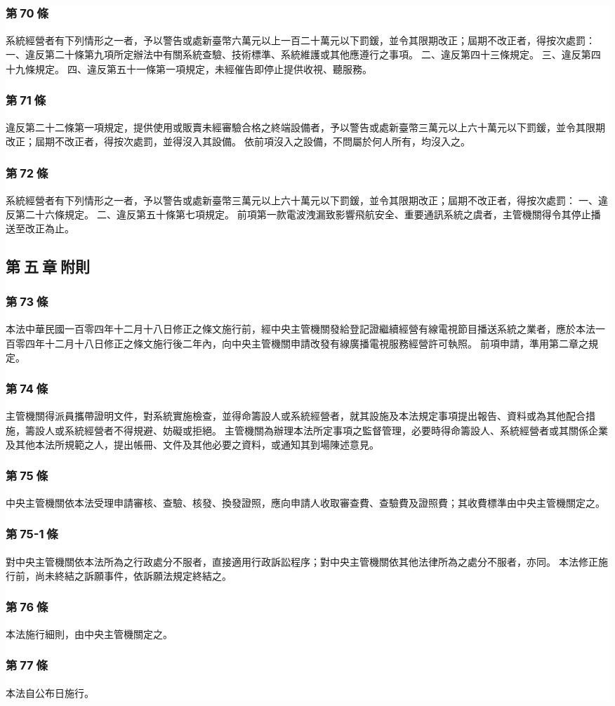 ### 第 70 條

系統經營者有下列情形之一者，予以警告或處新臺幣六萬元以上一百二十萬元以下罰鍰，並令其限期改正；屆期不改正者，得按次處罰：
一、違反第二十條第九項所定辦法中有關系統查驗、技術標準、系統維護或其他應遵行之事項。
二、違反第四十三條規定。
三、違反第四十九條規定。
四、違反第五十一條第一項規定，未經催告即停止提供收視、聽服務。

### 第 71 條

違反第二十二條第一項規定，提供使用或販賣未經審驗合格之終端設備者，予以警告或處新臺幣三萬元以上六十萬元以下罰鍰，並令其限期改正；屆期不改正者，得按次處罰，並得沒入其設備。
依前項沒入之設備，不問屬於何人所有，均沒入之。

### 第 72 條

系統經營者有下列情形之一者，予以警告或處新臺幣三萬元以上六十萬元以下罰鍰，並令其限期改正；屆期不改正者，得按次處罰：
一、違反第二十六條規定。
二、違反第五十條第七項規定。
前項第一款電波洩漏致影響飛航安全、重要通訊系統之虞者，主管機關得令其停止播送至改正為止。

##    第 五 章 附則

### 第 73 條

本法中華民國一百零四年十二月十八日修正之條文施行前，經中央主管機關發給登記證繼續經營有線電視節目播送系統之業者，應於本法一百零四年十二月十八日修正之條文施行後二年內，向中央主管機關申請改發有線廣播電視服務經營許可執照。
前項申請，準用第二章之規定。

### 第 74 條

主管機關得派員攜帶證明文件，對系統實施檢查，並得命籌設人或系統經營者，就其設施及本法規定事項提出報告、資料或為其他配合措施，籌設人或系統經營者不得規避、妨礙或拒絕。
主管機關為辦理本法所定事項之監督管理，必要時得命籌設人、系統經營者或其關係企業及其他本法所規範之人，提出帳冊、文件及其他必要之資料，或通知其到場陳述意見。

### 第 75 條

中央主管機關依本法受理申請審核、查驗、核發、換發證照，應向申請人收取審查費、查驗費及證照費；其收費標準由中央主管機關定之。

### 第 75-1 條

對中央主管機關依本法所為之行政處分不服者，直接適用行政訴訟程序；對中央主管機關依其他法律所為之處分不服者，亦同。
本法修正施行前，尚未終結之訴願事件，依訴願法規定終結之。

### 第 76 條

本法施行細則，由中央主管機關定之。

### 第 77 條

本法自公布日施行。
